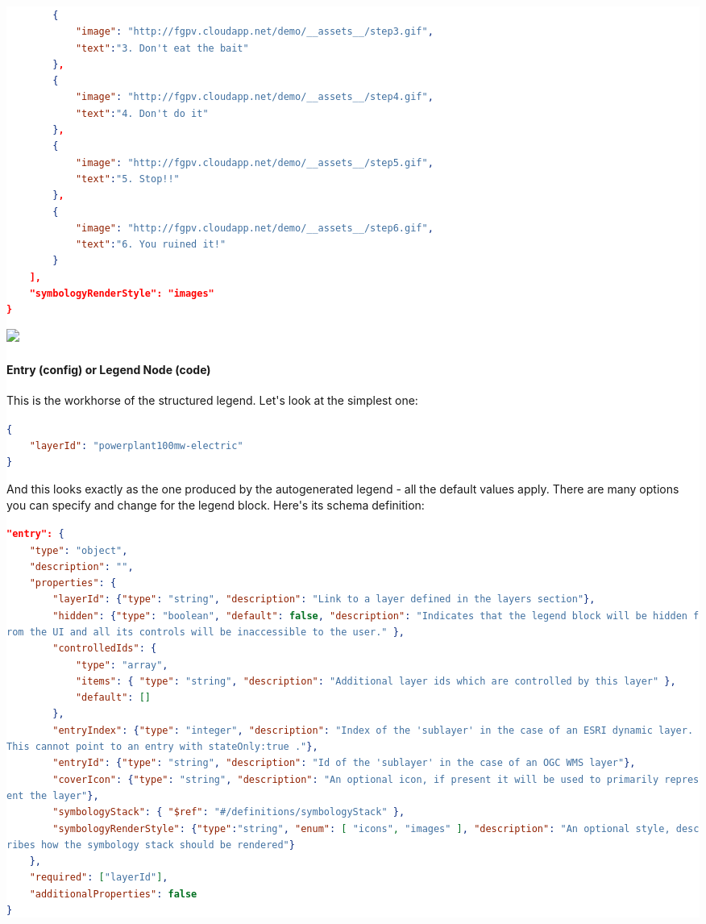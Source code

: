 ```json
        {
            "image": "http://fgpv.cloudapp.net/demo/__assets__/step3.gif",
            "text":"3. Don't eat the bait"
        },
        {
            "image": "http://fgpv.cloudapp.net/demo/__assets__/step4.gif",
            "text":"4. Don't do it"
        },
        {
            "image": "http://fgpv.cloudapp.net/demo/__assets__/step5.gif",
            "text":"5. Stop!!"
        },
        {
            "image": "http://fgpv.cloudapp.net/demo/__assets__/step6.gif",
            "text":"6. You ruined it!"
        }
    ],
    "symbologyRenderStyle": "images"
}
```

![](https://i.imgur.com/yiPlbtJ.png)

#### Entry (config) or Legend Node (code)

This is the workhorse of the structured legend. Let's look at the simplest one:

```json
{
    "layerId": "powerplant100mw-electric"
}
```

And this looks exactly as the one produced by the autogenerated legend - all the default values apply. There are many options you can specify and change for the legend block. Here's its schema definition:

```json
"entry": {
    "type": "object",
    "description": "",
    "properties": {
        "layerId": {"type": "string", "description": "Link to a layer defined in the layers section"},
        "hidden": {"type": "boolean", "default": false, "description": "Indicates that the legend block will be hidden from the UI and all its controls will be inaccessible to the user." },
        "controlledIds": {
            "type": "array",
            "items": { "type": "string", "description": "Additional layer ids which are controlled by this layer" },
            "default": []
        },
        "entryIndex": {"type": "integer", "description": "Index of the 'sublayer' in the case of an ESRI dynamic layer.  This cannot point to an entry with stateOnly:true ."},
        "entryId": {"type": "string", "description": "Id of the 'sublayer' in the case of an OGC WMS layer"},
        "coverIcon": {"type": "string", "description": "An optional icon, if present it will be used to primarily represent the layer"},
        "symbologyStack": { "$ref": "#/definitions/symbologyStack" },
        "symbologyRenderStyle": {"type":"string", "enum": [ "icons", "images" ], "description": "An optional style, describes how the symbology stack should be rendered"}
    },
    "required": ["layerId"],
    "additionalProperties": false
}
```
